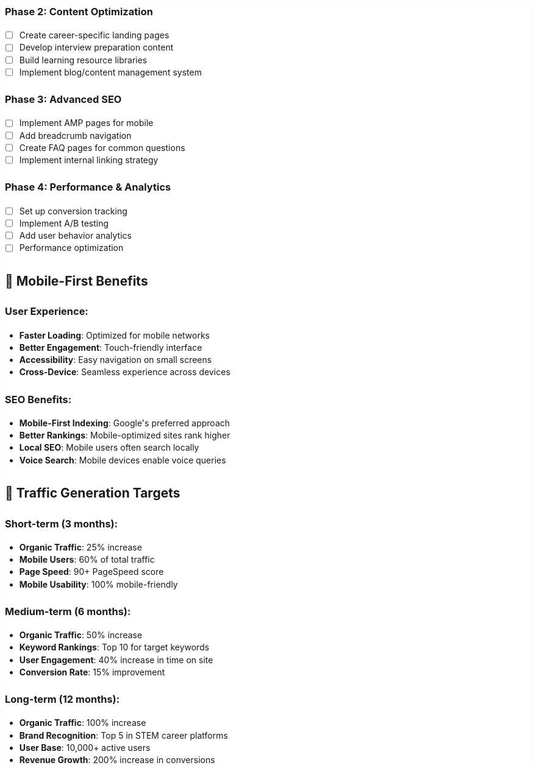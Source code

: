 ### **Phase 2: Content Optimization**
- [ ] Create career-specific landing pages
- [ ] Develop interview preparation content
- [ ] Build learning resource libraries
- [ ] Implement blog/content management system

### **Phase 3: Advanced SEO**
- [ ] Implement AMP pages for mobile
- [ ] Add breadcrumb navigation
- [ ] Create FAQ pages for common questions
- [ ] Implement internal linking strategy

### **Phase 4: Performance & Analytics**
- [ ] Set up conversion tracking
- [ ] Implement A/B testing
- [ ] Add user behavior analytics
- [ ] Performance optimization

## 📱 **Mobile-First Benefits**

### **User Experience:**
- **Faster Loading**: Optimized for mobile networks
- **Better Engagement**: Touch-friendly interface
- **Accessibility**: Easy navigation on small screens
- **Cross-Device**: Seamless experience across devices

### **SEO Benefits:**
- **Mobile-First Indexing**: Google's preferred approach
- **Better Rankings**: Mobile-optimized sites rank higher
- **Local SEO**: Mobile users often search locally
- **Voice Search**: Mobile devices enable voice queries

## 🎯 **Traffic Generation Targets**

### **Short-term (3 months):**
- **Organic Traffic**: 25% increase
- **Mobile Users**: 60% of total traffic
- **Page Speed**: 90+ PageSpeed score
- **Mobile Usability**: 100% mobile-friendly

### **Medium-term (6 months):**
- **Organic Traffic**: 50% increase
- **Keyword Rankings**: Top 10 for target keywords
- **User Engagement**: 40% increase in time on site
- **Conversion Rate**: 15% improvement

### **Long-term (12 months):**
- **Organic Traffic**: 100% increase
- **Brand Recognition**: Top 5 in STEM career platforms
- **User Base**: 10,000+ active users
- **Revenue Growth**: 200% increase in conversions
